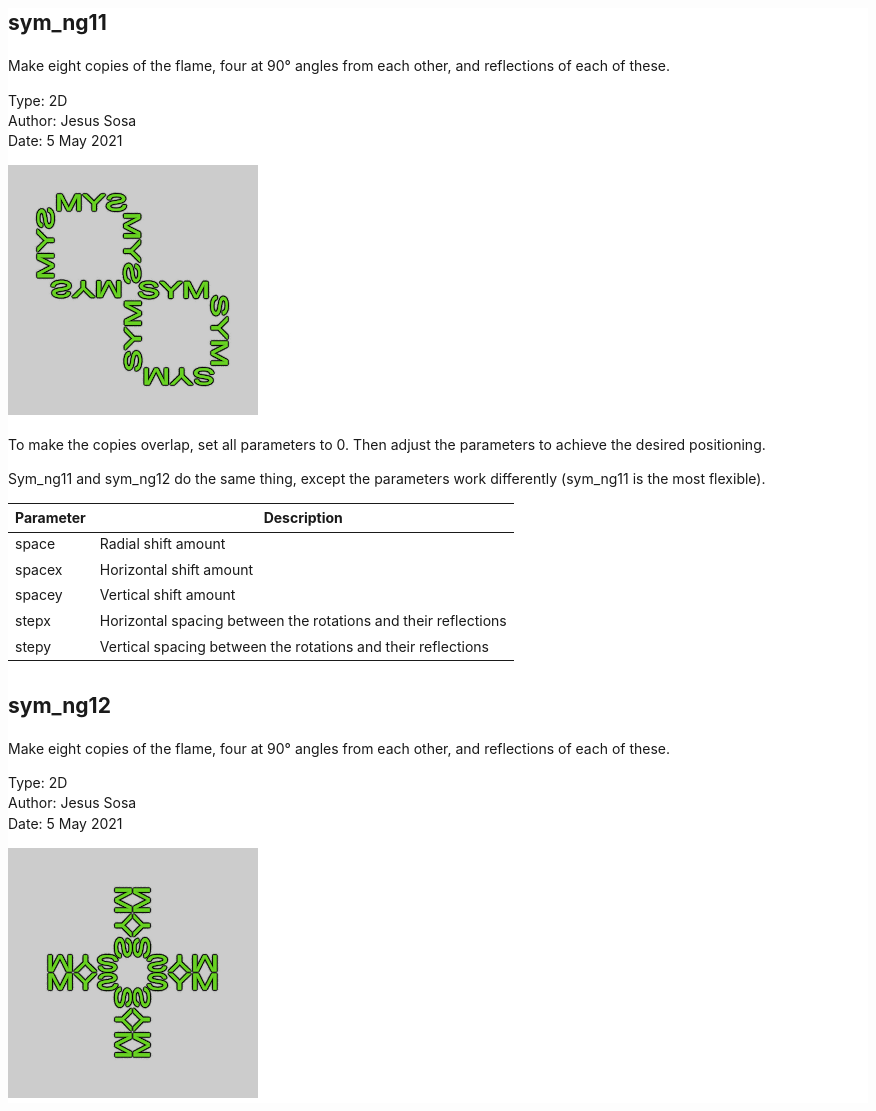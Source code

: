 ## sym_ng11
Make eight copies of the flame, four at 90° angles from each other, and reflections of each of these.

Type: 2D  
Author: Jesus Sosa  
Date: 5 May 2021  

[![](sym_ng11-1.png)](sym_ng11-1.flame)

To make the copies overlap, set all parameters to 0. Then adjust the parameters to achieve the desired positioning.

Sym_ng11 and sym_ng12 do the same thing, except the parameters work differently (sym_ng11 is the most flexible).

| Parameter | Description |
| --- | --- |
| space | Radial shift amount |
| spacex | Horizontal shift amount |
| spacey | Vertical shift amount |
| stepx | Horizontal spacing between the rotations and their reflections |
| stepy | Vertical spacing between the rotations and their reflections |

## sym_ng12
Make eight copies of the flame, four at 90° angles from each other, and reflections of each of these.

Type: 2D  
Author: Jesus Sosa  
Date: 5 May 2021  

[![](sym_ng12-1.png)](sym_ng12-1.flame)
